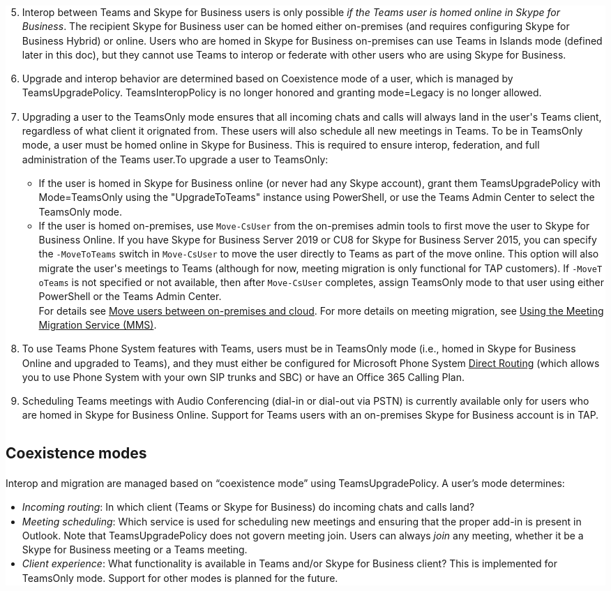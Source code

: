 5.  Interop between Teams and Skype for Business users is only possible *if the Teams user is homed online in Skype for Business*. The recipient Skype for Business user can be homed either on-premises (and requires configuring Skype for Business Hybrid) or online. Users who are homed in Skype for Business on-premises can use Teams in Islands mode (defined later in this doc), but they cannot use Teams to interop or federate with other users who are using Skype for Business.  

6.	Upgrade and interop behavior are determined based on Coexistence mode of a user, which is managed by TeamsUpgradePolicy. TeamsInteropPolicy is no longer honored and granting mode=Legacy is no longer allowed. 

7.  Upgrading a user to the TeamsOnly mode ensures that all incoming chats and calls will always land in the user's Teams client, regardless of what client it orignated from. These users will also schedule all new meetings in Teams. To be in TeamsOnly mode, a user must be homed online in Skype for Business. This is required to ensure interop, federation, and full administration of the Teams user.To upgrade a user to TeamsOnly:
    - If the user is homed in Skype for Business online (or never had any Skype account), grant them TeamsUpgradePolicy with Mode=TeamsOnly using the "UpgradeToTeams" instance using PowerShell, or use the Teams Admin Center to select the TeamsOnly mode.
    - If the user is homed on-premises, use `Move-CsUser` from the on-premises admin tools to first move the user to Skype for Business Online.  If you have Skype for Business Server 2019 or CU8 for Skype for Business Server 2015, you can specify the `-MoveToTeams` switch in `Move-CsUser` to move the user directly to Teams as part of the move online. This option will also migrate the user's meetings to Teams (although for now, meeting migration is only functional for TAP customers). If `-MoveToTeams` is not specified or not available, then after `Move-CsUser` completes, assign TeamsOnly mode to that user using either PowerShell or the Teams Admin Center.  
     For details see [Move users between on-premises and cloud](https://docs.microsoft.com/en-us/skypeforbusiness/hybrid/move-users-between-on-premises-and-cloud).  For more details on meeting migration, see [Using the Meeting Migration Service (MMS)](https://docs.microsoft.com/en-us/skypeforbusiness/audio-conferencing-in-office-365/setting-up-the-meeting-migration-service-mms).

8.	To use Teams Phone System features with Teams, users must be in TeamsOnly mode (i.e., homed in Skype for Business Online and upgraded to Teams), and they must either be configured for Microsoft Phone System [Direct Routing](https://techcommunity.microsoft.com/t5/Microsoft-Teams-Blog/Direct-Routing-is-now-Generally-Available/ba-p/210359#M1277) (which allows you to use Phone System with your own SIP trunks and SBC) or have an Office 365 Calling Plan.   

9.  Scheduling Teams meetings with Audio Conferencing (dial-in or dial-out via PSTN) is currently available only for users who are homed in Skype for Business Online. Support for Teams users with an on-premises Skype for Business account is in TAP.


## Coexistence modes

Interop and migration are managed based on “coexistence mode” using TeamsUpgradePolicy. A user’s mode determines:

- *Incoming routing*: In which client (Teams or Skype for Business) do incoming chats and calls land? 
- *Meeting scheduling*: Which service is used for scheduling new meetings and ensuring that the proper add-in is present in Outlook. Note that TeamsUpgradePolicy does not govern meeting join. Users can always *join* any meeting, whether it be a Skype for Business meeting or a Teams meeting.
- *Client experience*: What functionality is available in Teams and/or Skype for Business client? This is implemented for TeamsOnly mode. Support for other modes is planned for the future. 

